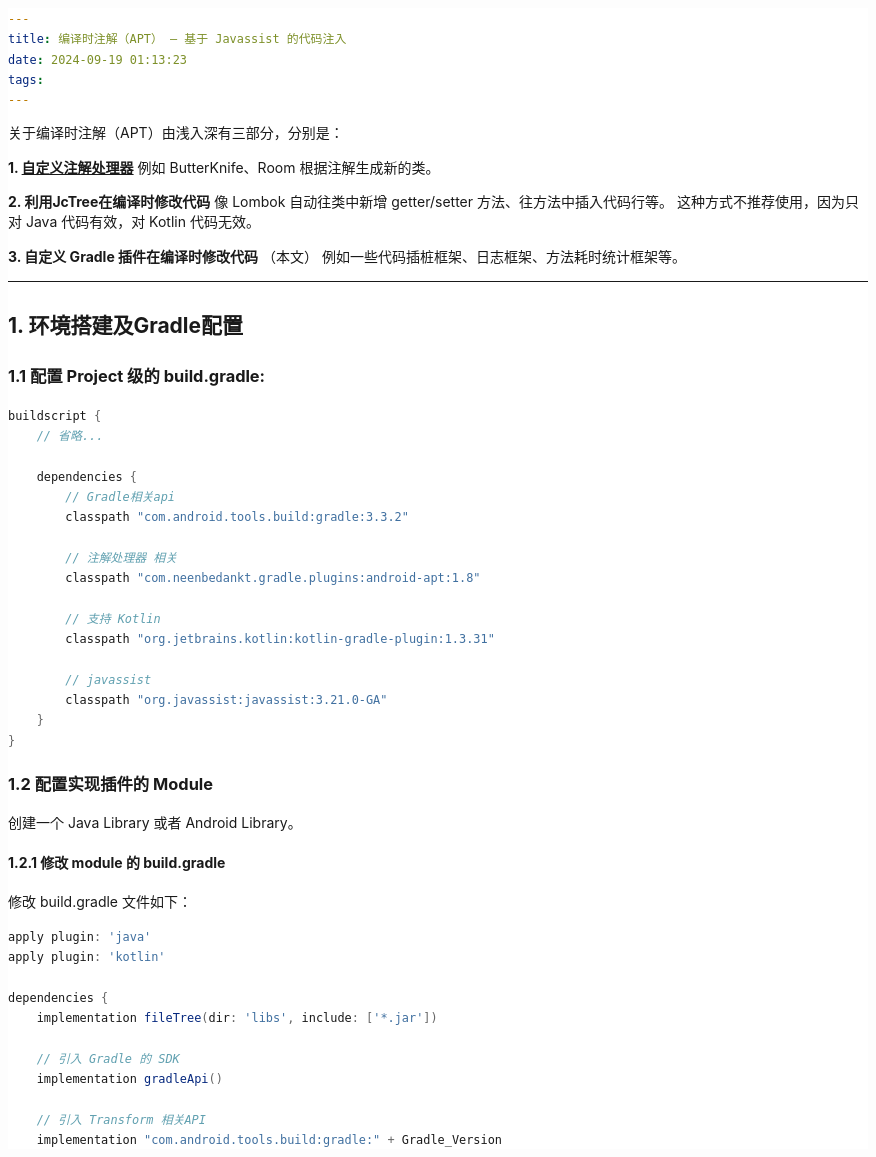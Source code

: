 ```yaml
---
title: 编译时注解（APT） — 基于 Javassist 的代码注入
date: 2024-09-19 01:13:23
tags:
---
```


关于编译时注解（APT）由浅入深有三部分，分别是：

**1. [自定义注解处理器](https://www.jianshu.com/p/fb80995daa45)**
例如 ButterKnife、Room 根据注解生成新的类。

**2. 利用JcTree在编译时修改代码**
像 Lombok 自动往类中新增 getter/setter 方法、往方法中插入代码行等。
这种方式不推荐使用，因为只对 Java 代码有效，对 Kotlin 代码无效。

**3. 自定义 Gradle 插件在编译时修改代码**  （本文）
例如一些代码插桩框架、日志框架、方法耗时统计框架等。


---

## 1. 环境搭建及Gradle配置

### 1.1 配置 Project 级的 build.gradle:

```groovy
buildscript {
    // 省略...
    
    dependencies {
        // Gradle相关api
        classpath "com.android.tools.build:gradle:3.3.2"
        
        // 注解处理器 相关
        classpath "com.neenbedankt.gradle.plugins:android-apt:1.8"

        // 支持 Kotlin
        classpath "org.jetbrains.kotlin:kotlin-gradle-plugin:1.3.31"
        
        // javassist
        classpath "org.javassist:javassist:3.21.0-GA"
    }
}
```

### 1.2 配置实现插件的 Module
创建一个 Java Library 或者 Android Library。

#### 1.2.1 修改 module 的 build.gradle
修改 build.gradle 文件如下：

```groovy
apply plugin: 'java'
apply plugin: 'kotlin'

dependencies {
    implementation fileTree(dir: 'libs', include: ['*.jar'])

    // 引入 Gradle 的 SDK
    implementation gradleApi()
    
    // 引入 Transform 相关API
    implementation "com.android.tools.build:gradle:" + Gradle_Version

```
